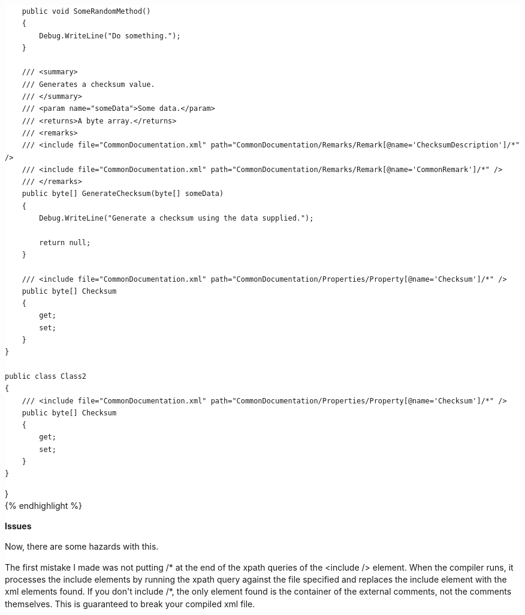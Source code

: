         public void SomeRandomMethod()
        {
            Debug.WriteLine("Do something.");    
        }
     
        /// <summary>
        /// Generates a checksum value.
        /// </summary>
        /// <param name="someData">Some data.</param>
        /// <returns>A byte array.</returns>
        /// <remarks>
        /// <include file="CommonDocumentation.xml" path="CommonDocumentation/Remarks/Remark[@name='ChecksumDescription']/*" />
        /// <include file="CommonDocumentation.xml" path="CommonDocumentation/Remarks/Remark[@name='CommonRemark']/*" />
        /// </remarks>
        public byte[] GenerateChecksum(byte[] someData)
        {
            Debug.WriteLine("Generate a checksum using the data supplied.");
     
            return null;
        }
     
        /// <include file="CommonDocumentation.xml" path="CommonDocumentation/Properties/Property[@name='Checksum']/*" />
        public byte[] Checksum
        {
            get;
            set;
        }
    }
     
    public class Class2
    {
        /// <include file="CommonDocumentation.xml" path="CommonDocumentation/Properties/Property[@name='Checksum']/*" />
        public byte[] Checksum
        {
            get;
            set;
        }
    }
}    
{% endhighlight %}

**Issues**

Now, there are some hazards with this. 

The first mistake I made was not putting /* at the end of the xpath queries of the &lt;include /&gt; element. When the compiler runs, it processes the include elements by running the xpath query against the file specified and replaces the include element with the xml elements found. If you don't include /*, the only element found is the container of the external comments, not the comments themselves. This is guaranteed to break your compiled xml file.


[0]: http://msdn2.microsoft.com/en-us/library/5ast78ax(VS.71).aspx
[1]: http://msdn2.microsoft.com/en-us/library/9h8dy30z(VS.71).aspx